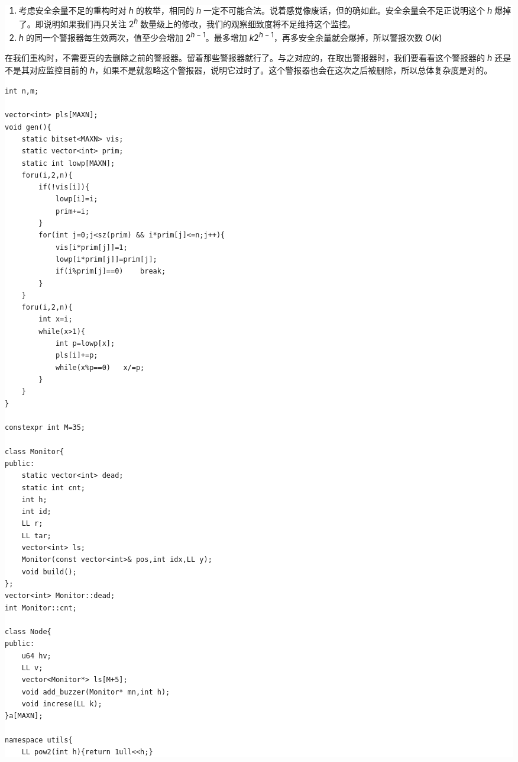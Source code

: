 1. 考虑安全余量不足的重构时对 $h$ 的枚举，相同的 $h$ 一定不可能合法。说着感觉像废话，但的确如此。安全余量会不足正说明这个 $h$ 爆掉了。即说明如果我们再只关注 $2^h$ 数量级上的修改，我们的观察细致度将不足维持这个监控。
2. $h$ 的同一个警报器每生效两次，值至少会增加 $2^{h-1}$。最多增加 $k2^{h-1}$，再多安全余量就会爆掉，所以警报次数 $O(k)$



在我们重构时，不需要真的去删除之前的警报器。留着那些警报器就行了。与之对应的，在取出警报器时，我们要看看这个警报器的 $h$ 还是不是其对应监控目前的 $h$，如果不是就忽略这个警报器，说明它过时了。这个警报器也会在这次之后被删除，所以总体复杂度是对的。

```
int n,m;

vector<int> pls[MAXN];
void gen(){
	static bitset<MAXN> vis;
	static vector<int> prim;
	static int lowp[MAXN];
	foru(i,2,n){
		if(!vis[i]){
			lowp[i]=i;
			prim+=i;
		}
		for(int j=0;j<sz(prim) && i*prim[j]<=n;j++){
			vis[i*prim[j]]=1;
			lowp[i*prim[j]]=prim[j];
			if(i%prim[j]==0)	break;
		}
	}
	foru(i,2,n){
		int x=i;
		while(x>1){
			int p=lowp[x];
			pls[i]+=p;
			while(x%p==0)	x/=p;
		}
	}
}

constexpr int M=35;

class Monitor{
public:
	static vector<int> dead;
	static int cnt;
	int h;
	int id;
	LL r;
	LL tar;
	vector<int> ls;
	Monitor(const vector<int>& pos,int idx,LL y);
	void build();
};
vector<int> Monitor::dead;
int Monitor::cnt;

class Node{
public:
	u64 hv;
	LL v;
	vector<Monitor*> ls[M+5];
	void add_buzzer(Monitor* mn,int h);
	void increse(LL k);
}a[MAXN];

namespace utils{
	LL pow2(int h){return 1ull<<h;}
```